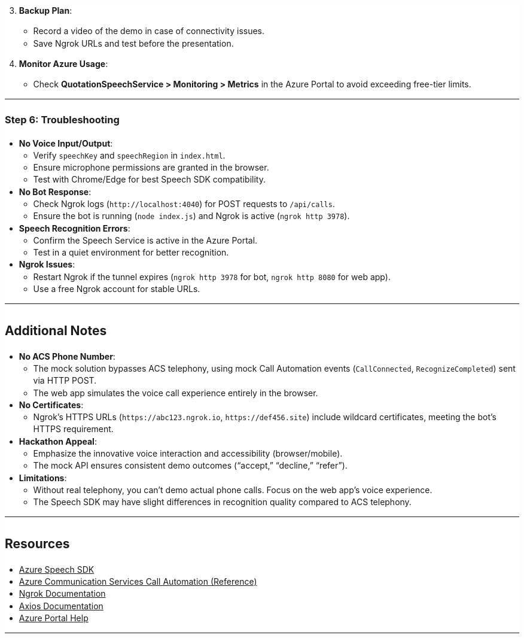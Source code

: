 3. **Backup Plan**:
   - Record a video of the demo in case of connectivity issues.
   - Save Ngrok URLs and test before the presentation.

4. **Monitor Azure Usage**:
   - Check **QuotationSpeechService > Monitoring > Metrics** in the Azure Portal to avoid exceeding free-tier limits.

---

### Step 6: Troubleshooting
- **No Voice Input/Output**:
  - Verify `speechKey` and `speechRegion` in `index.html`.
  - Ensure microphone permissions are granted in the browser.
  - Test with Chrome/Edge for best Speech SDK compatibility.
- **No Bot Response**:
  - Check Ngrok logs (`http://localhost:4040`) for POST requests to `/api/calls`.
  - Ensure the bot is running (`node index.js`) and Ngrok is active (`ngrok http 3978`).
- **Speech Recognition Errors**:
  - Confirm the Speech Service is active in the Azure Portal.
  - Test in a quiet environment for better recognition.
- **Ngrok Issues**:
  - Restart Ngrok if the tunnel expires (`ngrok http 3978` for bot, `ngrok http 8080` for web app).
  - Use a free Ngrok account for stable URLs.

---

## Additional Notes
- **No ACS Phone Number**:
  - The mock solution bypasses ACS telephony, using mock Call Automation events (`CallConnected`, `RecognizeCompleted`) sent via HTTP POST.
  - The web app simulates the voice call experience entirely in the browser.
- **No Certificates**:
  - Ngrok’s HTTPS URLs (`https://abc123.ngrok.io`, `https://def456.site`) include wildcard certificates, meeting the bot’s HTTPS requirement.
- **Hackathon Appeal**:
  - Emphasize the innovative voice interaction and accessibility (browser/mobile).
  - The mock API ensures consistent demo outcomes (“accept,” “decline,” “refer”).
- **Limitations**:
  - Without real telephony, you can’t demo actual phone calls. Focus on the web app’s voice experience.
  - The Speech SDK may have slight differences in recognition quality compared to ACS telephony.

---

## Resources
- [Azure Speech SDK](https://learn.microsoft.com/en-us/azure/ai-services/speech-service/speech-sdk)
- [Azure Communication Services Call Automation (Reference)](https://learn.microsoft.com/en-us/azure/communication-services/concepts/call-automation/call-automation)
- [Ngrok Documentation](https://ngrok.com/docs)
- [Axios Documentation](https://axios-http.com/docs/intro)
- [Azure Portal Help](https://portal.azure.com/#blade/Microsoft_Azure_Support/HelpAndSupportBlade/overview)

---